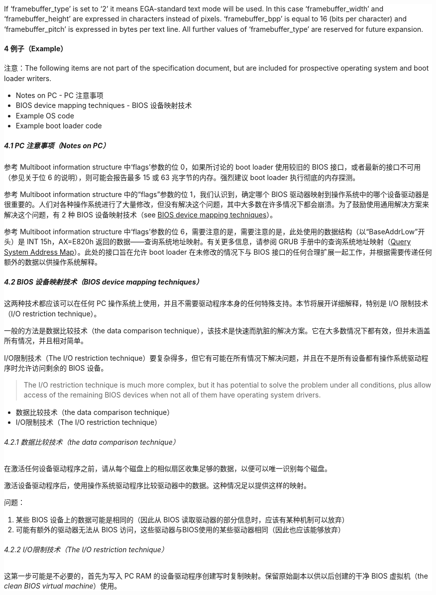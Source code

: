 If ‘framebuffer_type’ is set to ‘2’ it means EGA-standard text mode will be used. In this case ‘framebuffer_width’ and ‘framebuffer_height’ are expressed in characters instead of pixels. ‘framebuffer_bpp’ is equal to 16 (bits per character) and ‘framebuffer_pitch’ is expressed in bytes per text line. All further values of ‘framebuffer_type’ are reserved for future expansion.

#### 4 例子（Example）

注意：The following items are not part of the specification document, but are included for prospective operating system and boot loader writers.

* Notes on PC - PC 注意事项
* BIOS device mapping techniques - BIOS 设备映射技术
* Example OS code
* Example boot loader code

##### 4.1 PC 注意事项（Notes on PC）

参考 Multiboot information structure 中‘flags’参数的位 0，如果所讨论的 boot loader 使用较旧的 BIOS 接口，或者最新的接口不可用（参见关于位 6 的说明），则可能会报告最多 15 或 63 兆字节的内存。强烈建议 boot loader 执行彻底的内存探测。

参考 Multiboot information structure 中的“flags”参数的位 1，我们认识到，确定哪个 BIOS 驱动器映射到操作系统中的哪个设备驱动器是很重要的。人们对各种操作系统进行了大量修改，但没有解决这个问题，其中大多数在许多情况下都会崩溃。为了鼓励使用通用解决方案来解决这个问题，有 2 种 BIOS 设备映射技术（see [BIOS device mapping techniques](https://www.gnu.org/software/grub/manual/multiboot/multiboot.html#BIOS-device-mapping-techniques)）。

参考 Multiboot information structure 中‘flags’参数的位 6，需要注意的是，需要注意的是，此处使用的数据结构（以“BaseAddrLow”开头）是 INT 15h，AX=E820h 返回的数据——查询系统地址映射。有关更多信息，请参阅 GRUB 手册中的查询系统地址映射（[Query System Address Map](http://www.gnu.org/software/grub/manual/grub.html#Query-System-Address-Map)）。此处的接口旨在允许 boot loader 在未修改的情况下与 BIOS 接口的任何合理扩展一起工作，并根据需要传递任何额外的数据以供操作系统解释。

##### 4.2 BIOS 设备映射技术（BIOS device mapping techniques）

这两种技术都应该可以在任何 PC 操作系统上使用，并且不需要驱动程序本身的任何特殊支持。本节将展开详细解释，特别是 I/O 限制技术（I/O restriction technique）。

一般的方法是数据比较技术（the data comparison technique），该技术是快速而肮脏的解决方案。它在大多数情况下都有效，但并未涵盖所有情况，并且相对简单。

I/O限制技术（The I/O restriction technique）要复杂得多，但它有可能在所有情况下解决问题，并且在不是所有设备都有操作系统驱动程序时允许访问剩余的 BIOS 设备。

> The I/O restriction technique is much more complex, but it has potential to solve the problem under all conditions, plus allow access of the remaining BIOS devices when not all of them have operating system drivers.

* 数据比较技术（the data comparison technique）
* I/O限制技术（The I/O restriction technique）

###### 4.2.1 数据比较技术（the data comparison technique）

在激活任何设备驱动程序之前，请从每个磁盘上的相似扇区收集足够的数据，以便可以唯一识别每个磁盘。

激活设备驱动程序后，使用操作系统驱动程序比较驱动器中的数据。这种情况足以提供这样的映射。

问题：

1. 某些 BIOS 设备上的数据可能是相同的（因此从 BIOS 读取驱动器的部分信息时，应该有某种机制可以放弃）
2. 可能有额外的驱动器无法从 BIOS 访问，这些驱动器与BIOS使用的某些驱动器相同（因此也应该能够放弃）

###### 4.2.2 I/O限制技术（The I/O restriction technique）

这第一步可能是不必要的，首先为写入 PC RAM 的设备驱动程序创建写时复制映射。保留原始副本以供以后创建的干净 BIOS 虚拟机（the *clean BIOS virtual machine*）使用。
